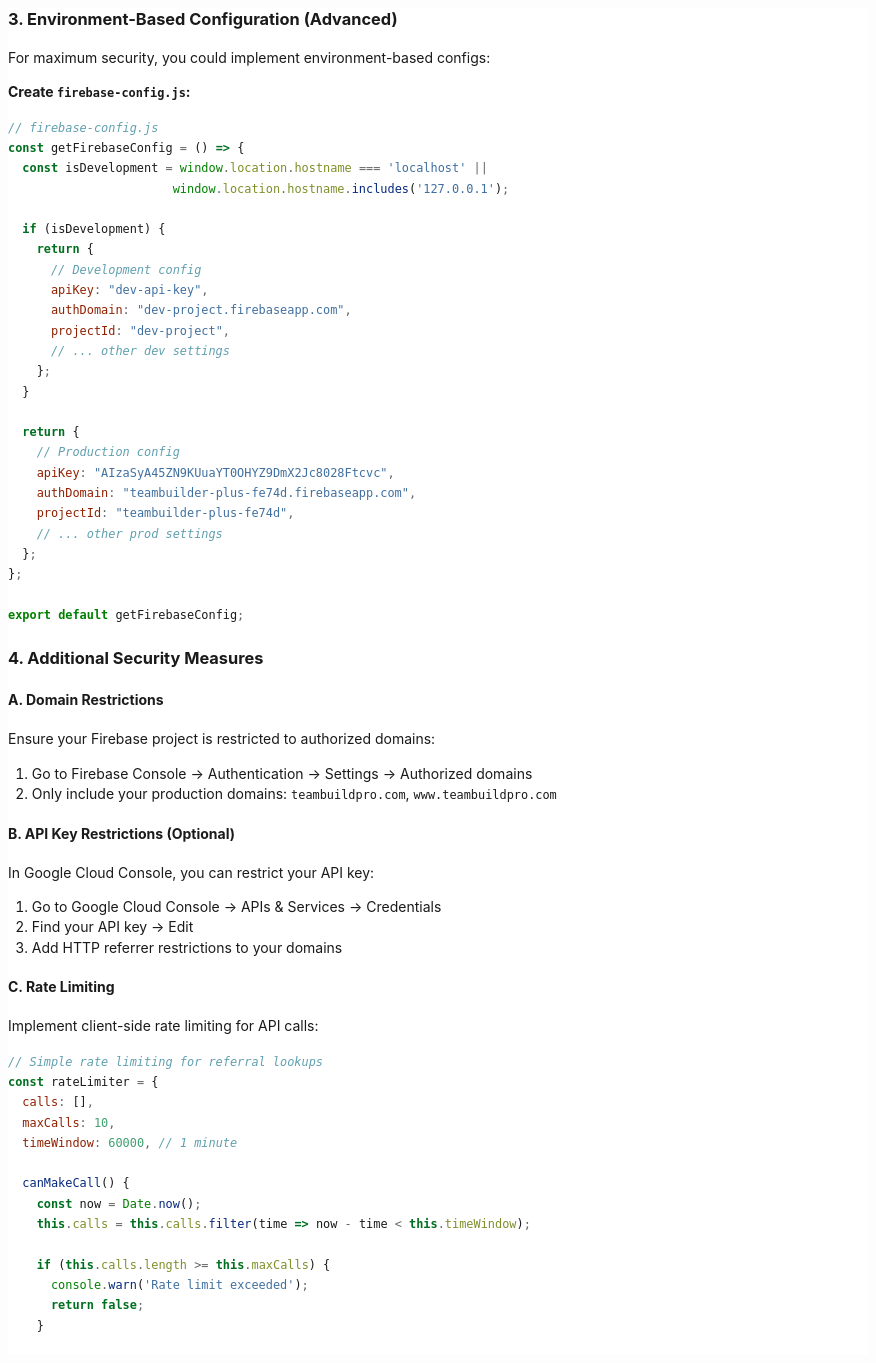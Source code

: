 ### 3. Environment-Based Configuration (Advanced)

For maximum security, you could implement environment-based configs:

**Create `firebase-config.js`:**
```javascript
// firebase-config.js
const getFirebaseConfig = () => {
  const isDevelopment = window.location.hostname === 'localhost' || 
                       window.location.hostname.includes('127.0.0.1');
  
  if (isDevelopment) {
    return {
      // Development config
      apiKey: "dev-api-key",
      authDomain: "dev-project.firebaseapp.com",
      projectId: "dev-project",
      // ... other dev settings
    };
  }
  
  return {
    // Production config
    apiKey: "AIzaSyA45ZN9KUuaYT0OHYZ9DmX2Jc8028Ftcvc",
    authDomain: "teambuilder-plus-fe74d.firebaseapp.com",
    projectId: "teambuilder-plus-fe74d",
    // ... other prod settings
  };
};

export default getFirebaseConfig;
```

### 4. Additional Security Measures

#### A. Domain Restrictions
Ensure your Firebase project is restricted to authorized domains:
1. Go to Firebase Console → Authentication → Settings → Authorized domains
2. Only include your production domains: `teambuildpro.com`, `www.teambuildpro.com`

#### B. API Key Restrictions (Optional)
In Google Cloud Console, you can restrict your API key:
1. Go to Google Cloud Console → APIs & Services → Credentials
2. Find your API key → Edit
3. Add HTTP referrer restrictions to your domains

#### C. Rate Limiting
Implement client-side rate limiting for API calls:

```javascript
// Simple rate limiting for referral lookups
const rateLimiter = {
  calls: [],
  maxCalls: 10,
  timeWindow: 60000, // 1 minute
  
  canMakeCall() {
    const now = Date.now();
    this.calls = this.calls.filter(time => now - time < this.timeWindow);
    
    if (this.calls.length >= this.maxCalls) {
      console.warn('Rate limit exceeded');
      return false;
    }
    
```